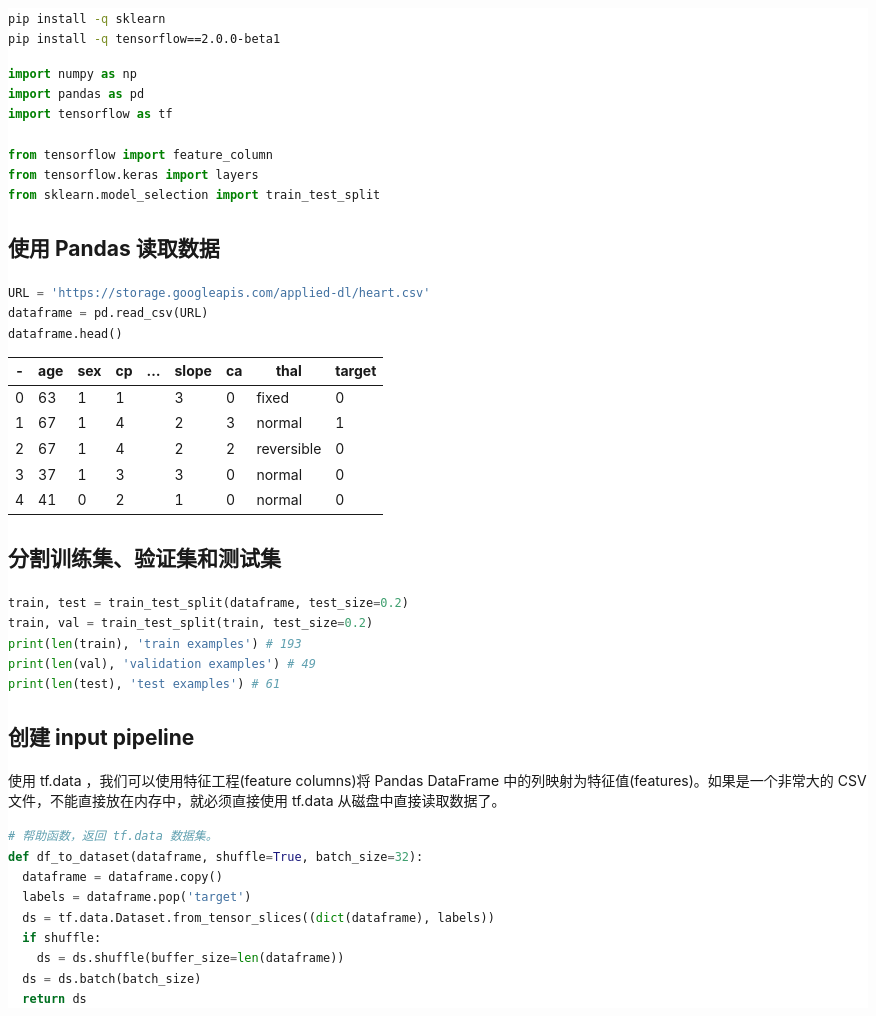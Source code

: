 ```bash
pip install -q sklearn
pip install -q tensorflow==2.0.0-beta1
```

```python
import numpy as np
import pandas as pd
import tensorflow as tf

from tensorflow import feature_column
from tensorflow.keras import layers
from sklearn.model_selection import train_test_split
```

## 使用 Pandas 读取数据

```python
URL = 'https://storage.googleapis.com/applied-dl/heart.csv'
dataframe = pd.read_csv(URL)
dataframe.head()
```

| -    | age  | sex  | cp   | …    | slope | ca   | thal       | target |
| ---- | ---- | ---- | ---- | ---- | ----- | ---- | ---------- | ------ |
| 0    | 63   | 1    | 1    |      | 3     | 0    | fixed      | 0      |
| 1    | 67   | 1    | 4    |      | 2     | 3    | normal     | 1      |
| 2    | 67   | 1    | 4    |      | 2     | 2    | reversible | 0      |
| 3    | 37   | 1    | 3    |      | 3     | 0    | normal     | 0      |
| 4    | 41   | 0    | 2    |      | 1     | 0    | normal     | 0      |

## 分割训练集、验证集和测试集

```python
train, test = train_test_split(dataframe, test_size=0.2)
train, val = train_test_split(train, test_size=0.2)
print(len(train), 'train examples') # 193
print(len(val), 'validation examples') # 49
print(len(test), 'test examples') # 61
```

## 创建 input pipeline

使用 tf.data ，我们可以使用特征工程(feature columns)将 Pandas DataFrame 中的列映射为特征值(features)。如果是一个非常大的 CSV 文件，不能直接放在内存中，就必须直接使用 tf.data 从磁盘中直接读取数据了。

```python
# 帮助函数，返回 tf.data 数据集。
def df_to_dataset(dataframe, shuffle=True, batch_size=32):
  dataframe = dataframe.copy()
  labels = dataframe.pop('target')
  ds = tf.data.Dataset.from_tensor_slices((dict(dataframe), labels))
  if shuffle:
    ds = ds.shuffle(buffer_size=len(dataframe))
  ds = ds.batch(batch_size)
  return ds
```
